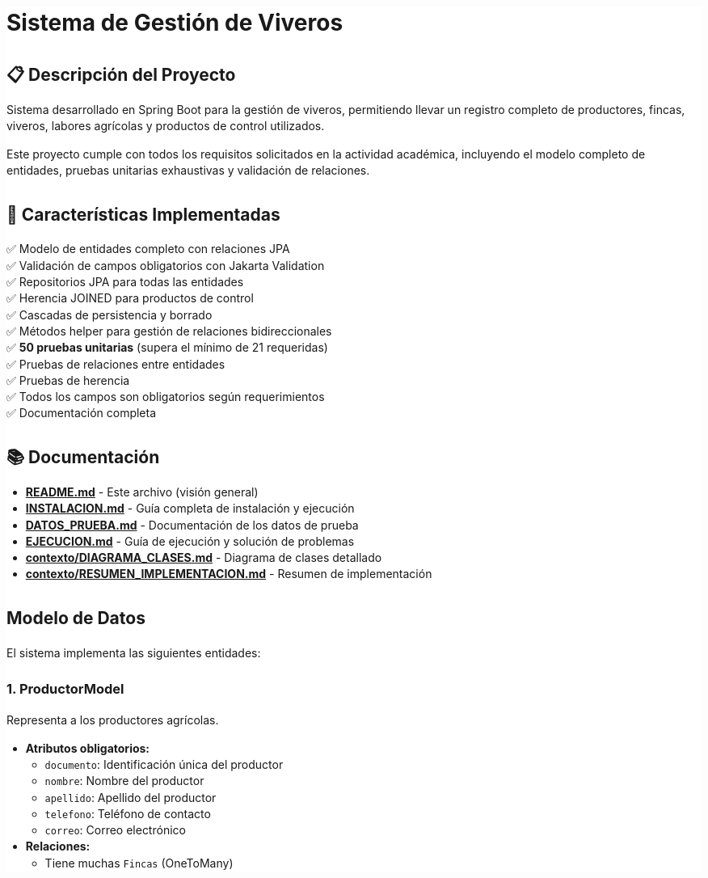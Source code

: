 # Sistema de Gestión de Viveros

## 📋 Descripción del Proyecto

Sistema desarrollado en Spring Boot para la gestión de viveros, permitiendo llevar un registro completo de productores, fincas, viveros, labores agrícolas y productos de control utilizados.

Este proyecto cumple con todos los requisitos solicitados en la actividad académica, incluyendo el modelo completo de entidades, pruebas unitarias exhaustivas y validación de relaciones.

## 🎯 Características Implementadas

✅ Modelo de entidades completo con relaciones JPA  
✅ Validación de campos obligatorios con Jakarta Validation  
✅ Repositorios JPA para todas las entidades  
✅ Herencia JOINED para productos de control  
✅ Cascadas de persistencia y borrado  
✅ Métodos helper para gestión de relaciones bidireccionales  
✅ **50 pruebas unitarias** (supera el mínimo de 21 requeridas)  
✅ Pruebas de relaciones entre entidades  
✅ Pruebas de herencia  
✅ Todos los campos son obligatorios según requerimientos  
✅ Documentación completa

## 📚 Documentación

- **[README.md](README.md)** - Este archivo (visión general)
- **[INSTALACION.md](INSTALACION.md)** - Guía completa de instalación y ejecución
- **[DATOS_PRUEBA.md](DATOS_PRUEBA.md)** - Documentación de los datos de prueba
- **[EJECUCION.md](EJECUCION.md)** - Guía de ejecución y solución de problemas
- **[contexto/DIAGRAMA_CLASES.md](contexto/DIAGRAMA_CLASES.md)** - Diagrama de clases detallado
- **[contexto/RESUMEN_IMPLEMENTACION.md](contexto/RESUMEN_IMPLEMENTACION.md)** - Resumen de implementación

## Modelo de Datos

El sistema implementa las siguientes entidades:

### 1. ProductorModel
Representa a los productores agrícolas.
- **Atributos obligatorios:**
  - `documento`: Identificación única del productor
  - `nombre`: Nombre del productor
  - `apellido`: Apellido del productor
  - `telefono`: Teléfono de contacto
  - `correo`: Correo electrónico
- **Relaciones:**
  - Tiene muchas `Fincas` (OneToMany)
